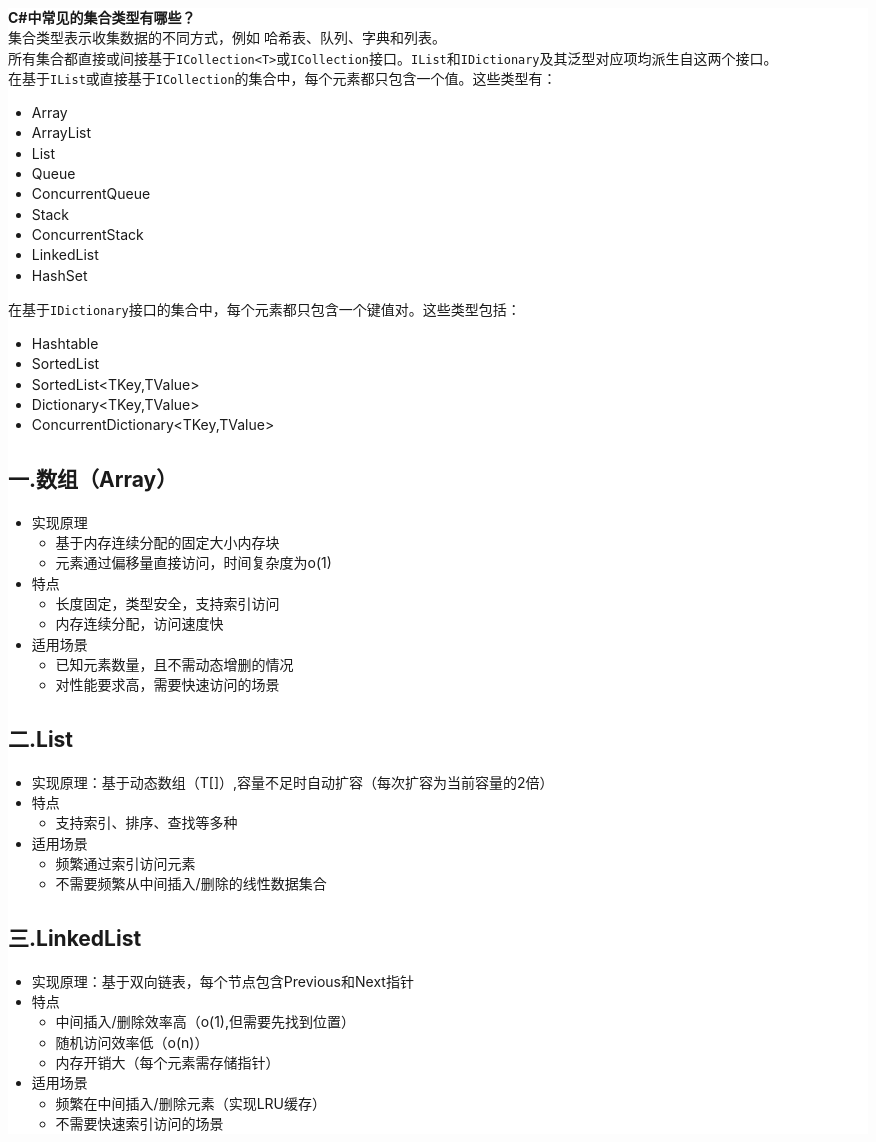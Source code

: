 **C#中常见的集合类型有哪些？**  
集合类型表示收集数据的不同方式，例如 哈希表、队列、字典和列表。  
所有集合都直接或间接基于`ICollection<T>`或`ICollection`接口。`IList`和`IDictionary`及其泛型对应项均派生自这两个接口。  
在基于`IList`或直接基于`ICollection`的集合中，每个元素都只包含一个值。这些类型有：
- Array
- ArrayList
- List<T>
- Queue
- ConcurrentQueue<T>
- Stack
- ConcurrentStack<T>
- LinkedList<T>
- HashSet<T>

在基于`IDictionary`接口的集合中，每个元素都只包含一个键值对。这些类型包括：  
- Hashtable
- SortedList
- SortedList<TKey,TValue>
- Dictionary<TKey,TValue>
- ConcurrentDictionary<TKey,TValue>


## 一.数组（Array）
- 实现原理
  - 基于内存连续分配的固定大小内存块
  - 元素通过偏移量直接访问，时间复杂度为o(1)
- 特点
  - 长度固定，类型安全，支持索引访问
  - 内存连续分配，访问速度快
- 适用场景
  - 已知元素数量，且不需动态增删的情况
  - 对性能要求高，需要快速访问的场景
  
## 二.List<T>  
- 实现原理：基于动态数组（T[]）,容量不足时自动扩容（每次扩容为当前容量的2倍）
- 特点
  - 支持索引、排序、查找等多种
- 适用场景
  - 频繁通过索引访问元素
  - 不需要频繁从中间插入/删除的线性数据集合

## 三.LinkedList<T>  
- 实现原理：基于双向链表，每个节点包含Previous和Next指针
- 特点
  - 中间插入/删除效率高（o(1),但需要先找到位置）
  - 随机访问效率低（o(n)）
  - 内存开销大（每个元素需存储指针）
- 适用场景
  - 频繁在中间插入/删除元素（实现LRU缓存）
  - 不需要快速索引访问的场景
